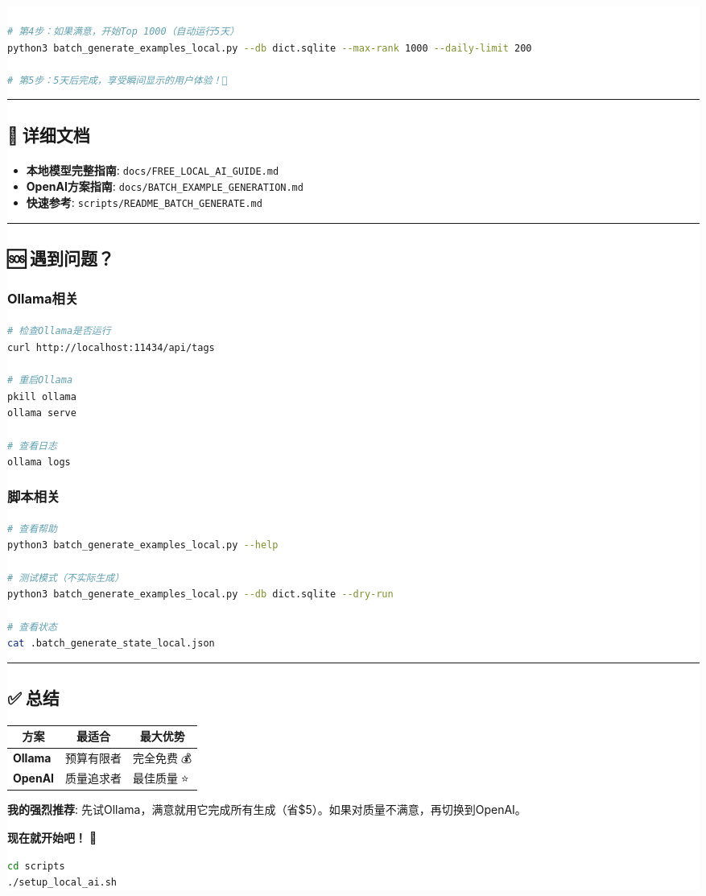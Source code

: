 ```bash

# 第4步：如果满意，开始Top 1000（自动运行5天）
python3 batch_generate_examples_local.py --db dict.sqlite --max-rank 1000 --daily-limit 200

# 第5步：5天后完成，享受瞬间显示的用户体验！🎉
```

---

## 📖 详细文档

- **本地模型完整指南**: `docs/FREE_LOCAL_AI_GUIDE.md`
- **OpenAI方案指南**: `docs/BATCH_EXAMPLE_GENERATION.md`
- **快速参考**: `scripts/README_BATCH_GENERATE.md`

---

## 🆘 遇到问题？

### Ollama相关

```bash
# 检查Ollama是否运行
curl http://localhost:11434/api/tags

# 重启Ollama
pkill ollama
ollama serve

# 查看日志
ollama logs
```

### 脚本相关

```bash
# 查看帮助
python3 batch_generate_examples_local.py --help

# 测试模式（不实际生成）
python3 batch_generate_examples_local.py --db dict.sqlite --dry-run

# 查看状态
cat .batch_generate_state_local.json
```

---

## ✅ 总结

| 方案 | 最适合 | 最大优势 |
|------|--------|---------|
| **Ollama** | 预算有限者 | 完全免费 💰 |
| **OpenAI** | 质量追求者 | 最佳质量 ⭐ |

**我的强烈推荐**: 先试Ollama，满意就用它完成所有生成（省$5）。如果对质量不满意，再切换到OpenAI。

**现在就开始吧！** 🚀

```bash
cd scripts
./setup_local_ai.sh
```
